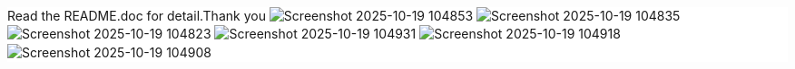Read the README.doc for detail.Thank you
<img width="1029" height="906" alt="Screenshot 2025-10-19 104853" src="https://github.com/user-attachments/assets/c4d14198-282d-41b7-9dc6-aa395c57a032" />
<img width="1021" height="1019" alt="Screenshot 2025-10-19 104835" src="https://github.com/user-attachments/assets/c36a30f2-fb23-4bcd-b651-6ccd41743de5" />
<img width="1021" height="919" alt="Screenshot 2025-10-19 104823" src="https://github.com/user-attachments/assets/cdfe9cf7-389d-4f48-bbc2-f8ae15fed55c" />
<img width="1053" height="797" alt="Screenshot 2025-10-19 104931" src="https://github.com/user-attachments/assets/d48b3baf-02de-4fe0-acd5-f1af0fcd53c2" />
<img width="1017" height="835" alt="Screenshot 2025-10-19 104918" src="https://github.com/user-attachments/assets/e5537a35-3083-4d53-b48f-abdf748df151" />
<img width="1007" height="1015" alt="Screenshot 2025-10-19 104908" src="https://github.com/user-attachments/assets/80d29a03-43c7-4e9b-aaf2-45699ad84382" />
